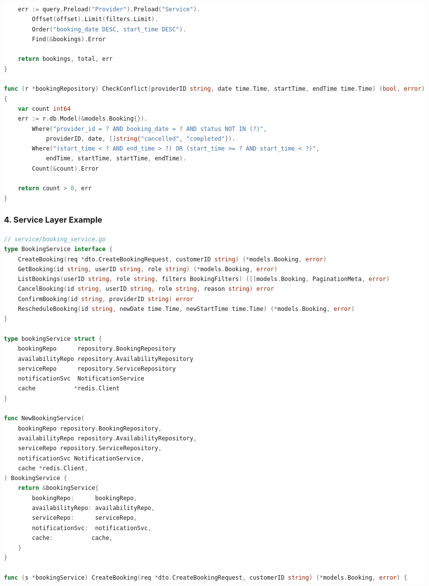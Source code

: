 ```go
    err := query.Preload("Provider").Preload("Service").
        Offset(offset).Limit(filters.Limit).
        Order("booking_date DESC, start_time DESC").
        Find(&bookings).Error

    return bookings, total, err
}

func (r *bookingRepository) CheckConflict(providerID string, date time.Time, startTime, endTime time.Time) (bool, error) {
    var count int64
    err := r.db.Model(&models.Booking{}).
        Where("provider_id = ? AND booking_date = ? AND status NOT IN (?)", 
            providerID, date, []string{"cancelled", "completed"}).
        Where("(start_time < ? AND end_time > ?) OR (start_time >= ? AND start_time < ?)",
            endTime, startTime, startTime, endTime).
        Count(&count).Error
    
    return count > 0, err
}
```

### 4. Service Layer Example

```go
// service/booking_service.go
type BookingService interface {
    CreateBooking(req *dto.CreateBookingRequest, customerID string) (*models.Booking, error)
    GetBooking(id string, userID string, role string) (*models.Booking, error)
    ListBookings(userID string, role string, filters BookingFilters) ([]models.Booking, PaginationMeta, error)
    CancelBooking(id string, userID string, role string, reason string) error
    ConfirmBooking(id string, providerID string) error
    RescheduleBooking(id string, newDate time.Time, newStartTime time.Time) (*models.Booking, error)
}

type bookingService struct {
    bookingRepo      repository.BookingRepository
    availabilityRepo repository.AvailabilityRepository
    serviceRepo      repository.ServiceRepository
    notificationSvc  NotificationService
    cache           *redis.Client
}

func NewBookingService(
    bookingRepo repository.BookingRepository,
    availabilityRepo repository.AvailabilityRepository,
    serviceRepo repository.ServiceRepository,
    notificationSvc NotificationService,
    cache *redis.Client,
) BookingService {
    return &bookingService{
        bookingRepo:      bookingRepo,
        availabilityRepo: availabilityRepo,
        serviceRepo:      serviceRepo,
        notificationSvc:  notificationSvc,
        cache:           cache,
    }
}

func (s *bookingService) CreateBooking(req *dto.CreateBookingRequest, customerID string) (*models.Booking, error) {
```
